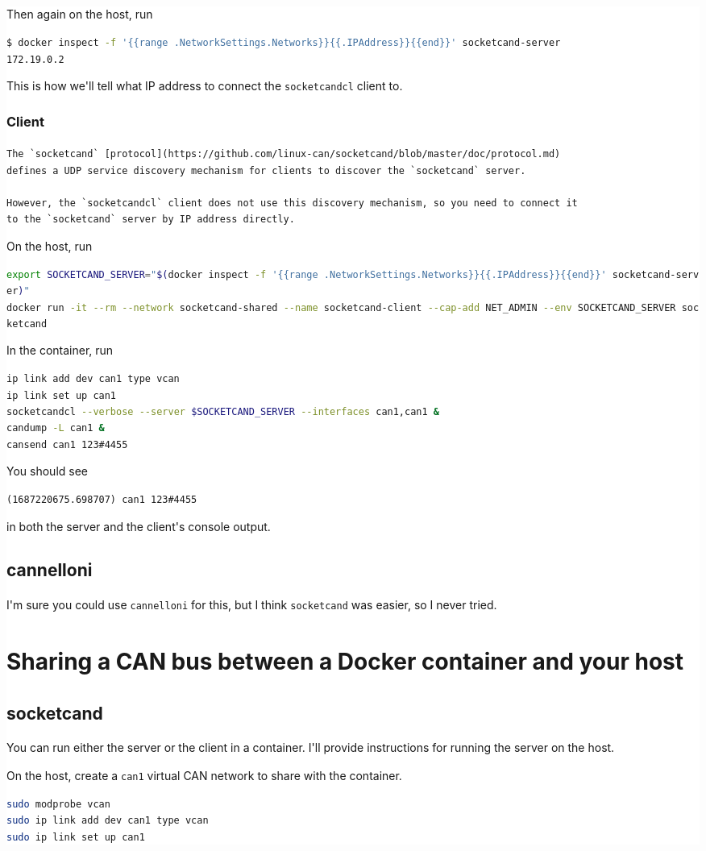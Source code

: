 Then again on the host, run
```sh
$ docker inspect -f '{{range .NetworkSettings.Networks}}{{.IPAddress}}{{end}}' socketcand-server
172.19.0.2
```
This is how we'll tell what IP address to connect the `socketcandcl` client to.

### Client

```{dark}
The `socketcand` [protocol](https://github.com/linux-can/socketcand/blob/master/doc/protocol.md)
defines a UDP service discovery mechanism for clients to discover the `socketcand` server.

However, the `socketcandcl` client does not use this discovery mechanism, so you need to connect it
to the `socketcand` server by IP address directly.
```

On the host, run
```sh
export SOCKETCAND_SERVER="$(docker inspect -f '{{range .NetworkSettings.Networks}}{{.IPAddress}}{{end}}' socketcand-server)"
docker run -it --rm --network socketcand-shared --name socketcand-client --cap-add NET_ADMIN --env SOCKETCAND_SERVER socketcand
```

In the container, run
```sh
ip link add dev can1 type vcan
ip link set up can1
socketcandcl --verbose --server $SOCKETCAND_SERVER --interfaces can1,can1 &
candump -L can1 &
cansend can1 123#4455
```

You should see
```
(1687220675.698707) can1 123#4455
```
in both the server and the client's console output.

## cannelloni
I'm sure you could use `cannelloni` for this, but I think `socketcand` was easier, so I never tried.

# Sharing a CAN bus between a Docker container and your host

## socketcand

You can run either the server or the client in a container. I'll provide instructions for running
the server on the host.

On the host, create a `can1` virtual CAN network to share with the container.
```sh
sudo modprobe vcan
sudo ip link add dev can1 type vcan
sudo ip link set up can1
```
